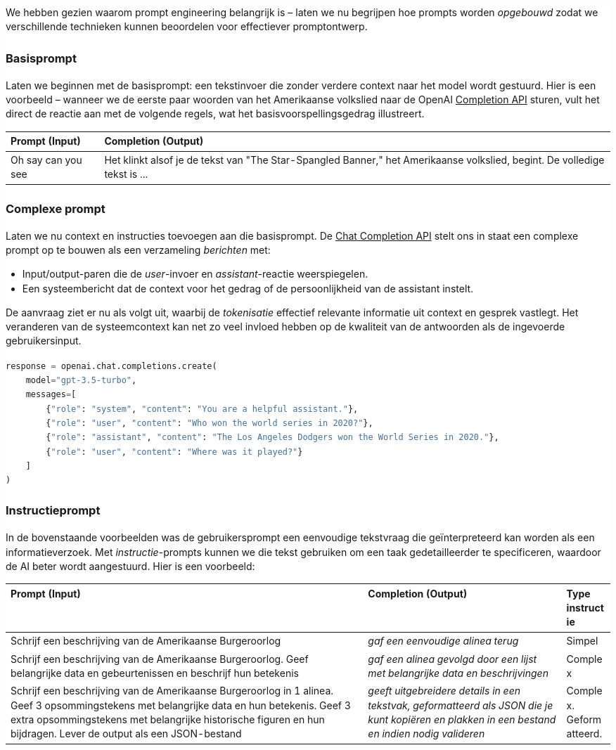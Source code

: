 We hebben gezien waarom prompt engineering belangrijk is – laten we nu begrijpen hoe prompts worden _opgebouwd_ zodat we verschillende technieken kunnen beoordelen voor effectiever promptontwerp.

### Basisprompt

Laten we beginnen met de basisprompt: een tekstinvoer die zonder verdere context naar het model wordt gestuurd. Hier is een voorbeeld – wanneer we de eerste paar woorden van het Amerikaanse volkslied naar de OpenAI [Completion API](https://platform.openai.com/docs/api-reference/completions?WT.mc_id=academic-105485-koreyst) sturen, vult het direct de reactie aan met de volgende regels, wat het basisvoorspellingsgedrag illustreert.

| Prompt (Input)     | Completion (Output)                                                                                                                        |
| :----------------- | :----------------------------------------------------------------------------------------------------------------------------------------- |
| Oh say can you see | Het klinkt alsof je de tekst van "The Star-Spangled Banner," het Amerikaanse volkslied, begint. De volledige tekst is ...                  |

### Complexe prompt

Laten we nu context en instructies toevoegen aan die basisprompt. De [Chat Completion API](https://learn.microsoft.com/azure/ai-services/openai/how-to/chatgpt?WT.mc_id=academic-105485-koreyst) stelt ons in staat een complexe prompt op te bouwen als een verzameling _berichten_ met:

- Input/output-paren die de _user_-invoer en _assistant_-reactie weerspiegelen.
- Een systeembericht dat de context voor het gedrag of de persoonlijkheid van de assistant instelt.

De aanvraag ziet er nu als volgt uit, waarbij de _tokenisatie_ effectief relevante informatie uit context en gesprek vastlegt. Het veranderen van de systeemcontext kan net zo veel invloed hebben op de kwaliteit van de antwoorden als de ingevoerde gebruikersinput.

```python
response = openai.chat.completions.create(
    model="gpt-3.5-turbo",
    messages=[
        {"role": "system", "content": "You are a helpful assistant."},
        {"role": "user", "content": "Who won the world series in 2020?"},
        {"role": "assistant", "content": "The Los Angeles Dodgers won the World Series in 2020."},
        {"role": "user", "content": "Where was it played?"}
    ]
)
```

### Instructieprompt

In de bovenstaande voorbeelden was de gebruikersprompt een eenvoudige tekstvraag die geïnterpreteerd kan worden als een informatieverzoek. Met _instructie_-prompts kunnen we die tekst gebruiken om een taak gedetailleerder te specificeren, waardoor de AI beter wordt aangestuurd. Hier is een voorbeeld:

| Prompt (Input)                                                                                                                                                                                                                         | Completion (Output)                                                                                                        | Type instructie     |
| :------------------------------------------------------------------------------------------------------------------------------------------------------------------------------------------------------------------------------------- | :------------------------------------------------------------------------------------------------------------------------- | :------------------ |
| Schrijf een beschrijving van de Amerikaanse Burgeroorlog                                                                                                                                                                              | _gaf een eenvoudige alinea terug_                                                                                          | Simpel              |
| Schrijf een beschrijving van de Amerikaanse Burgeroorlog. Geef belangrijke data en gebeurtenissen en beschrijf hun betekenis                                                                                                        | _gaf een alinea gevolgd door een lijst met belangrijke data en beschrijvingen_                                             | Complex             |
| Schrijf een beschrijving van de Amerikaanse Burgeroorlog in 1 alinea. Geef 3 opsommingstekens met belangrijke data en hun betekenis. Geef 3 extra opsommingstekens met belangrijke historische figuren en hun bijdragen. Lever de output als een JSON-bestand | _geeft uitgebreidere details in een tekstvak, geformatteerd als JSON die je kunt kopiëren en plakken in een bestand en indien nodig valideren_ | Complex. Geformatteerd. |
